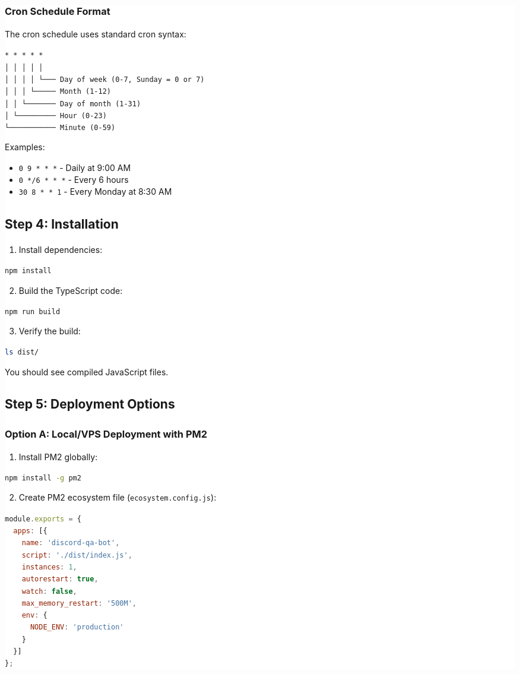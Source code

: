 ### Cron Schedule Format

The cron schedule uses standard cron syntax:
```
* * * * *
│ │ │ │ │
│ │ │ │ └─── Day of week (0-7, Sunday = 0 or 7)
│ │ │ └───── Month (1-12)
│ │ └─────── Day of month (1-31)
│ └───────── Hour (0-23)
└─────────── Minute (0-59)
```

Examples:
- `0 9 * * *` - Daily at 9:00 AM
- `0 */6 * * *` - Every 6 hours
- `30 8 * * 1` - Every Monday at 8:30 AM

## Step 4: Installation

1. Install dependencies:
```bash
npm install
```

2. Build the TypeScript code:
```bash
npm run build
```

3. Verify the build:
```bash
ls dist/
```

You should see compiled JavaScript files.

## Step 5: Deployment Options

### Option A: Local/VPS Deployment with PM2

1. Install PM2 globally:
```bash
npm install -g pm2
```

2. Create PM2 ecosystem file (`ecosystem.config.js`):
```javascript
module.exports = {
  apps: [{
    name: 'discord-qa-bot',
    script: './dist/index.js',
    instances: 1,
    autorestart: true,
    watch: false,
    max_memory_restart: '500M',
    env: {
      NODE_ENV: 'production'
    }
  }]
};
```
